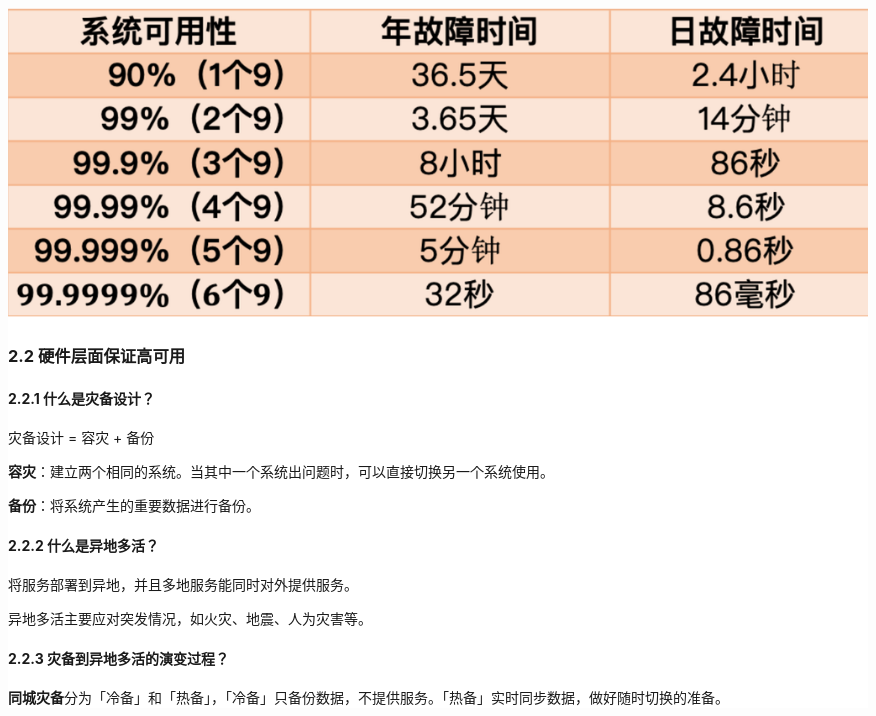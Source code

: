 ![](/img/media/cbce53612865bf8cbe998c7c7b7f9c23.png)

### 2.2 硬件层面保证高可用

#### 2.2.1 什么是灾备设计？

灾备设计 = 容灾 + 备份

**容灾**：建立两个相同的系统。当其中一个系统出问题时，可以直接切换另一个系统使用。

**备份**：将系统产生的重要数据进行备份。

#### 2.2.2 什么是异地多活？

将服务部署到异地，并且多地服务能同时对外提供服务。

异地多活主要应对突发情况，如火灾、地震、人为灾害等。

#### 2.2.3 灾备到异地多活的演变过程？

**同城灾备**分为「冷备」和「热备」，「冷备」只备份数据，不提供服务。「热备」实时同步数据，做好随时切换的准备。
